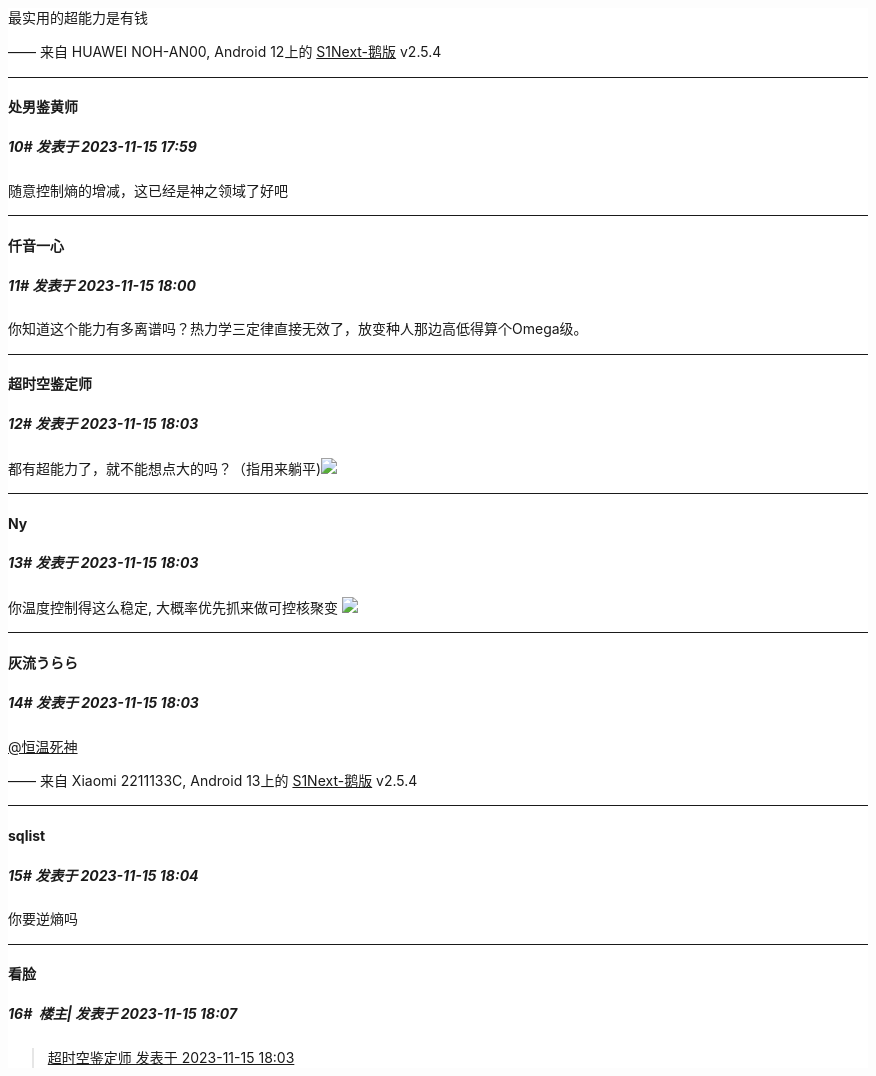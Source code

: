 最实用的超能力是有钱

—— 来自 HUAWEI NOH-AN00, Android 12上的 [S1Next-鹅版](https://github.com/ykrank/S1-Next/releases) v2.5.4

*****

####  处男鉴黄师  
##### 10#       发表于 2023-11-15 17:59

随意控制熵的增减，这已经是神之领域了好吧

*****

####  仟音一心  
##### 11#       发表于 2023-11-15 18:00

你知道这个能力有多离谱吗？热力学三定律直接无效了，放变种人那边高低得算个Omega级。

*****

####  超时空鉴定师  
##### 12#       发表于 2023-11-15 18:03

都有超能力了，就不能想点大的吗？（指用来躺平)<img src="https://static.saraba1st.com/image/smiley/face2017/001.png" referrerpolicy="no-referrer">

*****

####  Ny  
##### 13#       发表于 2023-11-15 18:03

你温度控制得这么稳定, 大概率优先抓来做可控核聚变 <img src="https://static.saraba1st.com/image/smiley/face2017/048.png" referrerpolicy="no-referrer">

*****

####  灰流うらら  
##### 14#       发表于 2023-11-15 18:03

[@恒温死神](https://bbs.saraba1st.com/2b/home.php?mod=space&amp;uid=242099) 

—— 来自 Xiaomi 2211133C, Android 13上的 [S1Next-鹅版](https://github.com/ykrank/S1-Next/releases) v2.5.4

*****

####  sqlist  
##### 15#       发表于 2023-11-15 18:04

你要逆熵吗

*****

####  看脸  
##### 16#         楼主| 发表于 2023-11-15 18:07

<blockquote><a href="httphttps://bbs.saraba1st.com/2b/forum.php?mod=redirect&amp;goto=findpost&amp;pid=63049696&amp;ptid=2160831" target="_blank">超时空鉴定师 发表于 2023-11-15 18:03</a>
